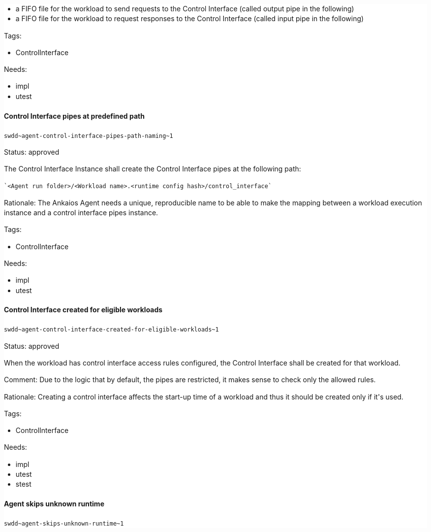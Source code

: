 - a FIFO file for the workload to send requests to the Control Interface (called output pipe in the following)
- a FIFO file for the workload to request responses to the Control Interface (called input pipe in the following)

Tags:
- ControlInterface

Needs:
- impl
- utest

#### Control Interface pipes at predefined path
`swdd~agent-control-interface-pipes-path-naming~1`

Status: approved

The Control Interface Instance shall create the Control Interface pipes at the following path:

    `<Agent run folder>/<Workload name>.<runtime config hash>/control_interface`

Rationale:
The Ankaios Agent needs a unique, reproducible name to be able to make the mapping between a workload execution instance and a control interface pipes instance.

Tags:
- ControlInterface

Needs:
- impl
- utest

#### Control Interface created for eligible workloads
`swdd~agent-control-interface-created-for-eligible-workloads~1`

Status: approved

When the workload has control interface access rules configured, the Control Interface shall be created for that workload.

Comment:
Due to the logic that by default, the pipes are restricted, it makes sense to check only the allowed rules.

Rationale:
Creating a control interface affects the start-up time of a workload and thus it should be created only if it's used.

Tags:
- ControlInterface

Needs:
- impl
- utest
- stest

#### Agent skips unknown runtime
`swdd~agent-skips-unknown-runtime~1`
